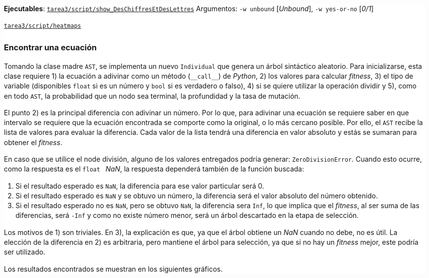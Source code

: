 **Ejecutables**: [`tarea3/script/show_DesChiffresEtDesLettres`](https://github.com/StarBrand/CC5114-Tareas/tree/master/tarea3/script/show_DesChiffresEtDesLettres.py)	Argumentos: `-w unbound` [*Unbound*], `-w yes-or-no` [*0/1*]

[`tarea3/script/heatmaps`](https://github.com/StarBrand/CC5114-Tareas/tree/master/tarea3/script/heatmaps.py)

### Encontrar una ecuación

Tomando la clase madre `AST`, se implementa un nuevo `Individual` que genera un árbol sintáctico aleatorio. Para inicializarse, esta clase requiere 1) la ecuación a adivinar como un método (`__call__`) de *Python*, 2) los valores para calcular *fitness*, 3) el tipo de variable (disponibles `float` si es un número y `bool` si es verdadero o falso), 4) si se quiere utilizar la operación dividir y 5), como en todo `AST`, la probabilidad que un nodo sea terminal, la profundidad y la tasa de mutación.

El punto 2) es la principal diferencia con adivinar un número. Por lo que, para adivinar una ecuación se requiere saber en que intervalo se requiere que la ecuación encontrada se comporte como la original, o lo más cercano posible. Por ello, el `AST` recibe la lista de valores para evaluar la diferencia. Cada valor de la lista tendrá una diferencia en valor absoluto y estás se sumaran para obtener el *fitness*.

En caso que se utilice el node división, alguno de los valores entregados podría generar: `ZeroDivisionError`. Cuando esto ocurre, como la respuesta es el `float ` *NaN*, la respuesta dependerá también de la función buscada:

1. Si el resultado esperado es `NaN`, la diferencia para ese valor particular será 0.
2. Si el resultado esperado es `NaN` y se obtuvo un número, la diferencia será el valor absoluto del número obtenido.
3. Si el resultado esperado no es `NaN`, pero se obtuvo `NaN`, la diferencia sera `Inf`, lo que implica que el *fitness*, al ser suma de las diferencias, será `-Inf` y como no existe número menor, será un árbol descartado en la etapa de selección.

Los motivos de 1) son triviales. En 3), la explicación es que, ya que el árbol obtiene un *NaN* cuando no debe, no es útil. La elección de la diferencia en 2) es arbitraria, pero mantiene el árbol para selección, ya que si no hay un *fitness* mejor, este podría ser utilizado.

Los resultados encontrados se muestran en los siguientes gráficos.
